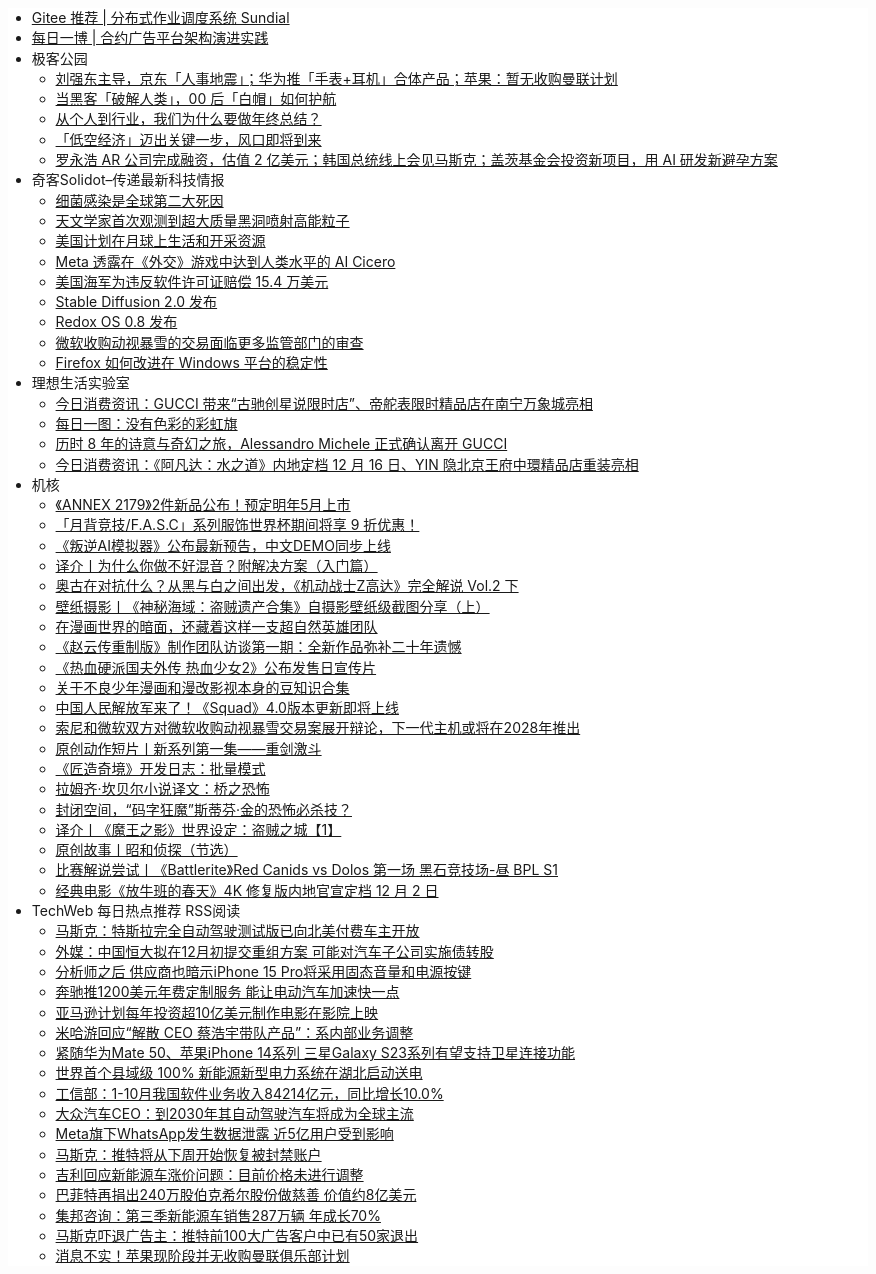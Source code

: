   - [Gitee 推荐 | 分布式作业调度系统 Sundial](https://gitee.com/dotnetchina/Sundial)
  - [每日一博 | 合约广告平台架构演进实践](https://my.oschina.net/u/4939618/blog/5590603)
- 极客公园
  - [刘强东主导，京东「人事地震」；华为推「手表+耳机」合体产品；苹果：暂无收购曼联计划](http://www.geekpark.net/news/311723)
  - [当黑客「破解人类」，00 后「白帽」如何护航](http://www.geekpark.net/news/311722)
  - [从个人到行业，我们为什么要做年终总结？](http://www.geekpark.net/news/311689)
  - [「低空经济」迈出关键一步，风口即将到来](http://www.geekpark.net/news/311647)
  - [罗永浩 AR 公司完成融资，估值 2 亿美元；韩国总统线上会见马斯克；盖茨基金会投资新项目，用 AI 研发新避孕方案](http://www.geekpark.net/news/311648)
- 奇客Solidot–传递最新科技情报
  - [细菌感染是全球第二大死因](https://www.solidot.org/story?sid=73475)
  - [天文学家首次观测到超大质量黑洞喷射高能粒子](https://www.solidot.org/story?sid=73474)
  - [美国计划在月球上生活和开采资源](https://www.solidot.org/story?sid=73473)
  - [Meta 透露在《外交》游戏中达到人类水平的 AI Cicero](https://www.solidot.org/story?sid=73472)
  - [美国海军为违反软件许可证赔偿 15.4 万美元](https://www.solidot.org/story?sid=73471)
  - [Stable Diffusion 2.0 发布](https://www.solidot.org/story?sid=73467)
  - [Redox OS 0.8 发布](https://www.solidot.org/story?sid=73469)
  - [微软收购动视暴雪的交易面临更多监管部门的审查](https://www.solidot.org/story?sid=73468)
  - [Firefox 如何改进在 Windows 平台的稳定性](https://www.solidot.org/story?sid=73465)
- 理想生活实验室
  - [今日消费资讯：GUCCI 带来“古驰创星说限时店”、帝舵表限时精品店在南宁万象城亮相](http://www.toodaylab.com/81415)
  - [每日一图：没有色彩的彩虹旗](http://www.toodaylab.com/81418)
  - [历时 8 年的诗意与奇幻之旅，Alessandro Michele 正式确认离开 GUCCI](http://www.toodaylab.com/81417)
  - [今日消费资讯：《阿凡达：水之道》内地定档 12 月 16 日、YIN 隐北京王府中環精品店重装亮相](http://www.toodaylab.com/81413)
- 机核
  - [《ANNEX 2179》2件新品公布！预定明年5月上市](https://www.gcores.com/articles/159167)
  - [「月背竞技/F.A.S.C」系列服饰世界杯期间将享 9 折优惠！](https://www.gcores.com/articles/159187)
  - [《叛逆AI模拟器》公布最新预告，中文DEMO同步上线](https://www.gcores.com/articles/159189)
  - [译介丨为什么你做不好混音？附解决方案（入门篇）](https://www.gcores.com/articles/159161)
  - [奥古在对抗什么？从黑与白之间出发，《机动战士Z高达》完全解说 Vol.2 下](https://www.gcores.com/videos/159134)
  - [壁纸摄影丨《神秘海域：盗贼遗产合集》自摄影壁纸级截图分享（上）](https://www.gcores.com/articles/159184)
  - [在漫画世界的暗面，还藏着这样一支超自然英雄团队](https://www.gcores.com/radios/158916)
  - [《赵云传重制版》制作团队访谈第一期：全新作品弥补二十年遗憾](https://www.gcores.com/articles/159129)
  - [《热血硬派国夫外传 热血少女2》公布发售日宣传片](https://www.gcores.com/articles/159172)
  - [关于不良少年漫画和漫改影视本身的豆知识合集](https://www.gcores.com/articles/158929)
  - [中国人民解放军来了！《Squad》4.0版本更新即将上线](https://www.gcores.com/articles/159170)
  - [索尼和微软双方对微软收购动视暴雪交易案展开辩论，下一代主机或将在2028年推出](https://www.gcores.com/articles/159159)
  - [原创动作短片丨新系列第一集——重剑激斗](https://www.gcores.com/videos/159079)
  - [《匠造奇境》开发日志：批量模式](https://www.gcores.com/videos/159113)
  - [拉姆齐·坎贝尔小说译文：桥之恐怖](https://www.gcores.com/articles/159125)
  - [封闭空间，“码字狂魔”斯蒂芬·金的恐怖必杀技？](https://www.gcores.com/articles/158896)
  - [译介丨《魔王之影》世界设定：盗贼之城【1】](https://www.gcores.com/articles/159133)
  - [原创故事丨昭和侦探（节选）](https://www.gcores.com/articles/159098)
  - [比赛解说尝试丨《Battlerite》Red Canids vs Dolos 第一场 黑石竞技场-昼  BPL S1](https://www.gcores.com/videos/159078)
  - [经典电影《放牛班的春天》4K 修复版内地官宣定档 12 月 2 日](https://www.gcores.com/articles/159157)
- TechWeb 每日热点推荐 RSS阅读
  - [马斯克：特斯拉完全自动驾驶测试版已向北美付费车主开放](http://www.techweb.com.cn/it/2022-11-25/2912514.shtml)
  - [外媒：中国恒大拟在12月初提交重组方案 可能对汽车子公司实施债转股](http://www.techweb.com.cn/world/2022-11-24/2912507.shtml)
  - [分析师之后 供应商也暗示iPhone 15 Pro将采用固态音量和电源按键](http://www.techweb.com.cn/world/2022-11-24/2912377.shtml)
  - [奔驰推1200美元年费定制服务 能让电动汽车加速快一点](http://www.techweb.com.cn/it/2022-11-25/2912540.shtml)
  - [亚马逊计划每年投资超10亿美元制作电影在影院上映](http://www.techweb.com.cn/world/2022-11-24/2912360.shtml)
  - [米哈游回应“解散 CEO 蔡浩宇带队产品”：系内部业务调整](http://www.techweb.com.cn/internet/2022-11-25/2912519.shtml)
  - [紧随华为Mate 50、苹果iPhone 14系列 三星Galaxy S23系列有望支持卫星连接功能](http://www.techweb.com.cn/it/2022-11-25/2912525.shtml)
  - [世界首个县域级 100% 新能源新型电力系统在湖北启动送电](http://www.techweb.com.cn/it/2022-11-25/2912548.shtml)
  - [工信部：1-10月我国软件业务收入84214亿元，同比增长10.0%](http://www.techweb.com.cn/it/2022-11-24/2912380.shtml)
  - [大众汽车CEO：到2030年其自动驾驶汽车将成为全球主流](http://www.techweb.com.cn/world/2022-11-24/2912389.shtml)
  - [Meta旗下WhatsApp发生数据泄露 近5亿用户受到影响](http://www.techweb.com.cn/world/2022-11-25/2912529.shtml)
  - [马斯克：推特将从下周开始恢复被封禁账户](http://www.techweb.com.cn/world/2022-11-25/2912538.shtml)
  - [吉利回应新能源车涨价问题：目前价格未进行调整](http://www.techweb.com.cn/it/2022-11-24/2912391.shtml)
  - [巴菲特再捐出240万股伯克希尔股份做慈善 价值约8亿美元](http://www.techweb.com.cn/world/2022-11-24/2912382.shtml)
  - [集邦咨询：第三季新能源车销售287万辆 年成长70%](http://www.techweb.com.cn/it/2022-11-24/2912399.shtml)
  - [马斯克吓退广告主：推特前100大广告客户中已有50家退出](http://www.techweb.com.cn/world/2022-11-24/2912353.shtml)
  - [消息不实！苹果现阶段并无收购曼联俱乐部计划](http://www.techweb.com.cn/it/2022-11-25/2912511.shtml)